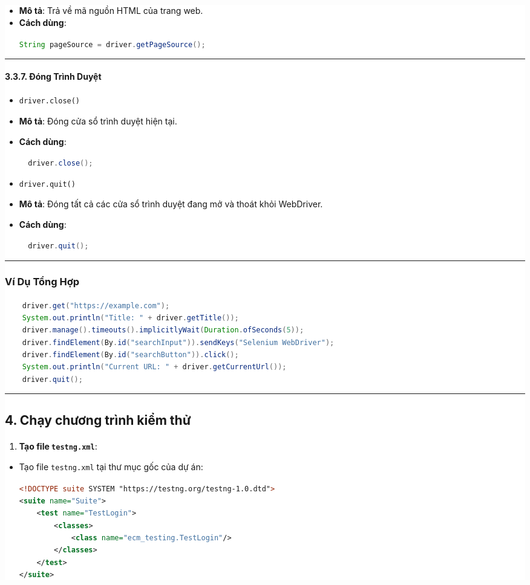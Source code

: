 - **Mô tả**: Trả về mã nguồn HTML của trang web.
- **Cách dùng**:
  ```java
  String pageSource = driver.getPageSource();
  ```

---

#### **3.3.7. Đóng Trình Duyệt**

- `driver.close()`

- **Mô tả**: Đóng cửa sổ trình duyệt hiện tại.
- **Cách dùng**:

  ```java
    driver.close();
  ```

- `driver.quit()`

- **Mô tả**: Đóng tất cả các cửa sổ trình duyệt đang mở và thoát khỏi WebDriver.
- **Cách dùng**:
  ```java
    driver.quit();
  ```

---

### **Ví Dụ Tổng Hợp**

```java
    driver.get("https://example.com");
    System.out.println("Title: " + driver.getTitle());
    driver.manage().timeouts().implicitlyWait(Duration.ofSeconds(5));
    driver.findElement(By.id("searchInput")).sendKeys("Selenium WebDriver");
    driver.findElement(By.id("searchButton")).click();
    System.out.println("Current URL: " + driver.getCurrentUrl());
    driver.quit();
```

---

## **4. Chạy chương trình kiểm thử**

1. **Tạo file `testng.xml`**:

- Tạo file `testng.xml` tại thư mục gốc của dự án:
  ```xml
  <!DOCTYPE suite SYSTEM "https://testng.org/testng-1.0.dtd">
  <suite name="Suite">
      <test name="TestLogin">
          <classes>
              <class name="ecm_testing.TestLogin"/>
          </classes>
      </test>
  </suite>
  ```
